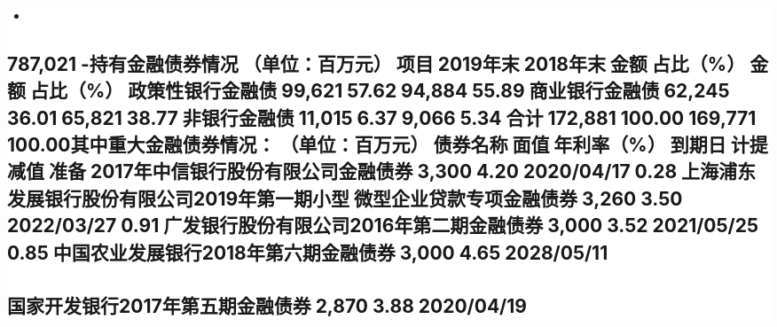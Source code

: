 -
787,021
-持有金融债券情况
（单位：百万元）
项目
2019年末
2018年末
金额
占比（%）
金额
占比（%）
政策性银行金融债
99,621
57.62
94,884
55.89
商业银行金融债
62,245
36.01
65,821
38.77
非银行金融债
11,015
6.37
9,066
5.34
合计
172,881
100.00
169,771
100.00其中重大金融债券情况：
（单位：百万元）
债券名称
面值
年利率（%）
到期日
计提减值
准备
2017年中信银行股份有限公司金融债券
3,300
4.20
2020/04/17
0.28
上海浦东发展银行股份有限公司2019年第一期小型
微型企业贷款专项金融债券
3,260
3.50
2022/03/27
0.91
广发银行股份有限公司2016年第二期金融债券
3,000
3.52
2021/05/25
0.85
中国农业发展银行2018年第六期金融债券
3,000
4.65
2028/05/11
-
国家开发银行2017年第五期金融债券
2,870
3.88
2020/04/19
-